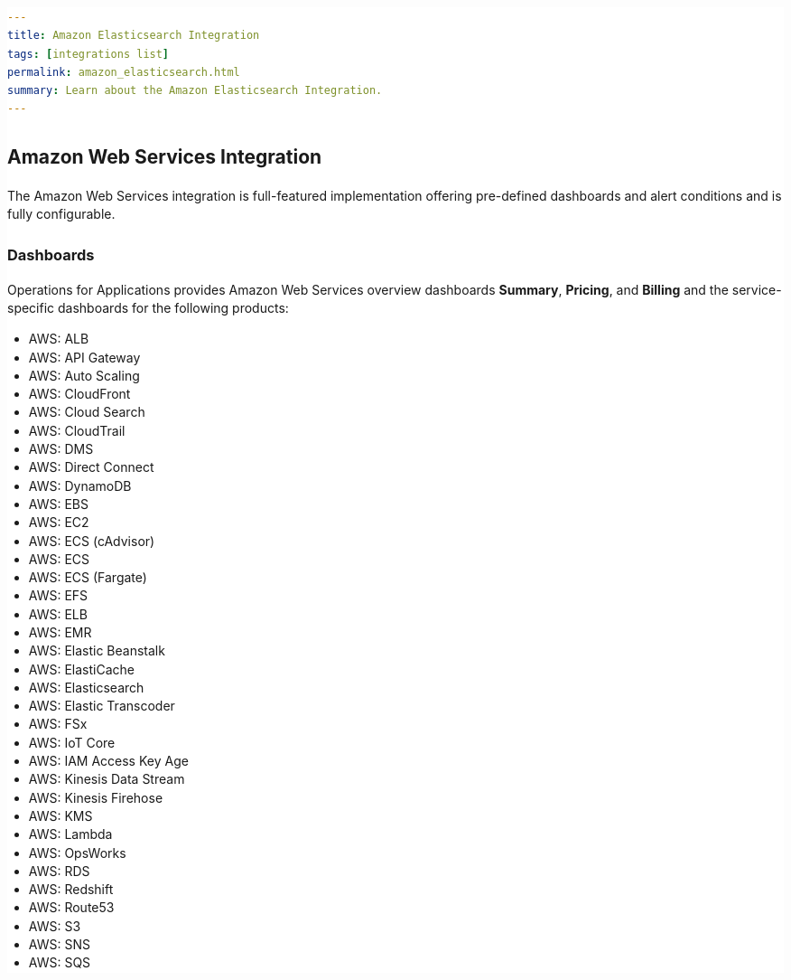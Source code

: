```yaml
---
title: Amazon Elasticsearch Integration
tags: [integrations list]
permalink: amazon_elasticsearch.html
summary: Learn about the Amazon Elasticsearch Integration.
---
```

## Amazon Web Services Integration

The Amazon Web Services integration is full-featured implementation offering pre-defined dashboards and alert conditions and is fully configurable.

### Dashboards

Operations for Applications provides Amazon Web Services overview dashboards **Summary**, **Pricing**, and **Billing** and the service-specific dashboards for the following products:

- AWS: ALB
- AWS: API Gateway
- AWS: Auto Scaling
- AWS: CloudFront
- AWS: Cloud Search
- AWS: CloudTrail
- AWS: DMS
- AWS: Direct Connect
- AWS: DynamoDB
- AWS: EBS
- AWS: EC2
- AWS: ECS (cAdvisor)
- AWS: ECS
- AWS: ECS (Fargate)
- AWS: EFS
- AWS: ELB
- AWS: EMR
- AWS: Elastic Beanstalk
- AWS: ElastiCache
- AWS: Elasticsearch
- AWS: Elastic Transcoder
- AWS: FSx
- AWS: IoT Core
- AWS: IAM Access Key Age
- AWS: Kinesis Data Stream
- AWS: Kinesis Firehose
- AWS: KMS
- AWS: Lambda
- AWS: OpsWorks
- AWS: RDS
- AWS: Redshift
- AWS: Route53
- AWS: S3
- AWS: SNS
- AWS: SQS
